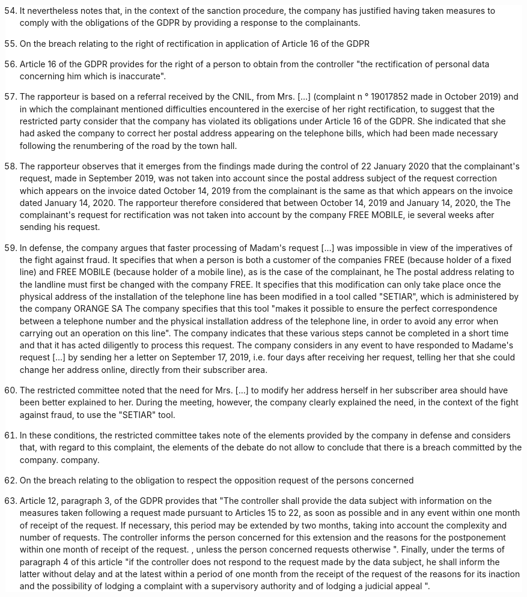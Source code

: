 54. It nevertheless notes that, in the context of the sanction procedure, the company has justified having taken measures to comply with the obligations of the GDPR by providing a response to the complainants.

2. On the breach relating to the right of rectification in application of Article 16 of the GDPR

55. Article 16 of the GDPR provides for the right of a person to obtain from the controller "the rectification of personal data concerning him which is inaccurate".

56. The rapporteur is based on a referral received by the CNIL, from Mrs. \[…\] (complaint n ° 19017852 made in October 2019) and in which the complainant mentioned difficulties encountered in the exercise of her right rectification, to suggest that the restricted party consider that the company has violated its obligations under Article 16 of the GDPR. She indicated that she had asked the company to correct her postal address appearing on the telephone bills, which had been made necessary following the renumbering of the road by the town hall.

57. The rapporteur observes that it emerges from the findings made during the control of 22 January 2020 that the complainant's request, made in September 2019, was not taken into account since the postal address subject of the request correction which appears on the invoice dated October 14, 2019 from the complainant is the same as that which appears on the invoice dated January 14, 2020. The rapporteur therefore considered that between October 14, 2019 and January 14, 2020, the The complainant's request for rectification was not taken into account by the company FREE MOBILE, ie several weeks after sending his request.

58. In defense, the company argues that faster processing of Madam's request \[…\] was impossible in view of the imperatives of the fight against fraud. It specifies that when a person is both a customer of the companies FREE (because holder of a fixed line) and FREE MOBILE (because holder of a mobile line), as is the case of the complainant, he The postal address relating to the landline must first be changed with the company FREE. It specifies that this modification can only take place once the physical address of the installation of the telephone line has been modified in a tool called "SETIAR", which is administered by the company ORANGE SA The company specifies that this tool "makes it possible to ensure the perfect correspondence between a telephone number and the physical installation address of the telephone line, in order to avoid any error when carrying out an operation on this line". The company indicates that these various steps cannot be completed in a short time and that it has acted diligently to process this request. The company considers in any event to have responded to Madame's request \[...\] by sending her a letter on September 17, 2019, i.e. four days after receiving her request, telling her that she could change her address online, directly from their subscriber area.

59. The restricted committee noted that the need for Mrs. \[…\] to modify her address herself in her subscriber area should have been better explained to her. During the meeting, however, the company clearly explained the need, in the context of the fight against fraud, to use the "SETIAR" tool.

60. In these conditions, the restricted committee takes note of the elements provided by the company in defense and considers that, with regard to this complaint, the elements of the debate do not allow to conclude that there is a breach committed by the company. company.

3. On the breach relating to the obligation to respect the opposition request of the persons concerned

61. Article 12, paragraph 3, of the GDPR provides that "The controller shall provide the data subject with information on the measures taken following a request made pursuant to Articles 15 to 22, as soon as possible and in any event within one month of receipt of the request. If necessary, this period may be extended by two months, taking into account the complexity and number of requests. The controller informs the person concerned for this extension and the reasons for the postponement within one month of receipt of the request. , unless the person concerned requests otherwise ". Finally, under the terms of paragraph 4 of this article "if the controller does not respond to the request made by the data subject, he shall inform the latter without delay and at the latest within a period of one month from the receipt of the request of the reasons for its inaction and the possibility of lodging a complaint with a supervisory authority and of lodging a judicial appeal ".
